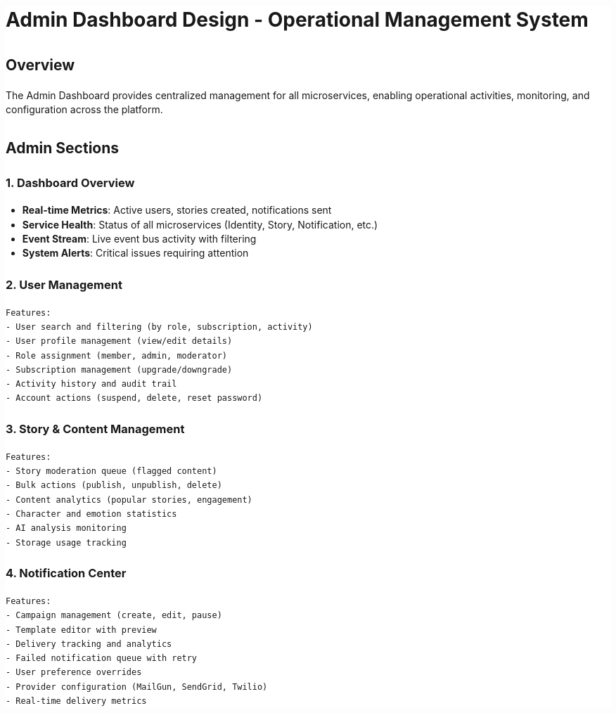 # Admin Dashboard Design - Operational Management System

## Overview

The Admin Dashboard provides centralized management for all microservices, enabling operational activities, monitoring, and configuration across the platform.

## Admin Sections

### 1. **Dashboard Overview**
- **Real-time Metrics**: Active users, stories created, notifications sent
- **Service Health**: Status of all microservices (Identity, Story, Notification, etc.)
- **Event Stream**: Live event bus activity with filtering
- **System Alerts**: Critical issues requiring attention

### 2. **User Management**
```
Features:
- User search and filtering (by role, subscription, activity)
- User profile management (view/edit details)
- Role assignment (member, admin, moderator)
- Subscription management (upgrade/downgrade)
- Activity history and audit trail
- Account actions (suspend, delete, reset password)
```

### 3. **Story & Content Management**
```
Features:
- Story moderation queue (flagged content)
- Bulk actions (publish, unpublish, delete)
- Content analytics (popular stories, engagement)
- Character and emotion statistics
- AI analysis monitoring
- Storage usage tracking
```

### 4. **Notification Center**
```
Features:
- Campaign management (create, edit, pause)
- Template editor with preview
- Delivery tracking and analytics
- Failed notification queue with retry
- User preference overrides
- Provider configuration (MailGun, SendGrid, Twilio)
- Real-time delivery metrics
```
